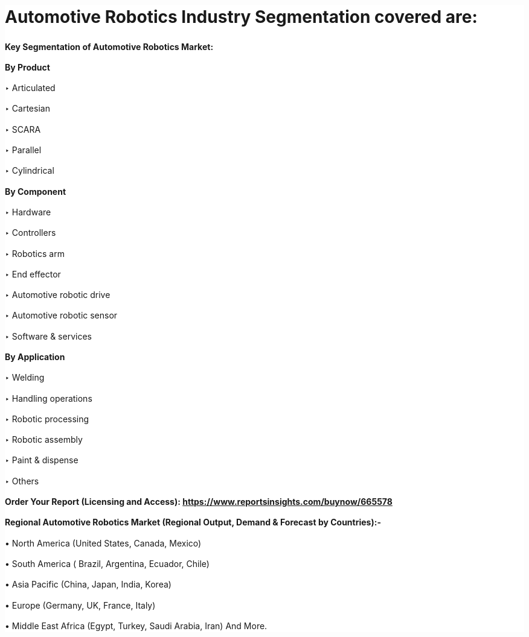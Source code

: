 # <strong>Automotive Robotics Industry Segmentation covered are:</strong>

<strong>Key Segmentation of Automotive Robotics Market:</strong> 

<Strong>By Product</Strong>

‣ Articulated

‣ Cartesian

‣ SCARA

‣ Parallel

‣ Cylindrical

<Strong>By Component</Strong>

‣ Hardware

‣ Controllers

‣ Robotics arm

‣ End effector

‣ Automotive robotic drive

‣ Automotive robotic sensor

‣ Software & services

<Strong>By Application</Strong>

‣ Welding

‣ Handling operations

‣ Robotic processing

‣ Robotic assembly

‣ Paint & dispense

‣ Others

<strong>Order Your Report (Licensing and Access): <a href=https://www.reportsinsights.com/buynow/665578 style=color:#0000ff;>https://www.reportsinsights.com/buynow/665578</a></strong>

<strong>Regional Automotive Robotics Market (Regional Output, Demand &amp; Forecast by Countries):-</strong>

• North America (United States, Canada, Mexico)

• South America ( Brazil, Argentina, Ecuador, Chile)

• Asia Pacific (China, Japan, India, Korea)

• Europe (Germany, UK, France, Italy)

• Middle East Africa (Egypt, Turkey, Saudi Arabia, Iran) And More.
